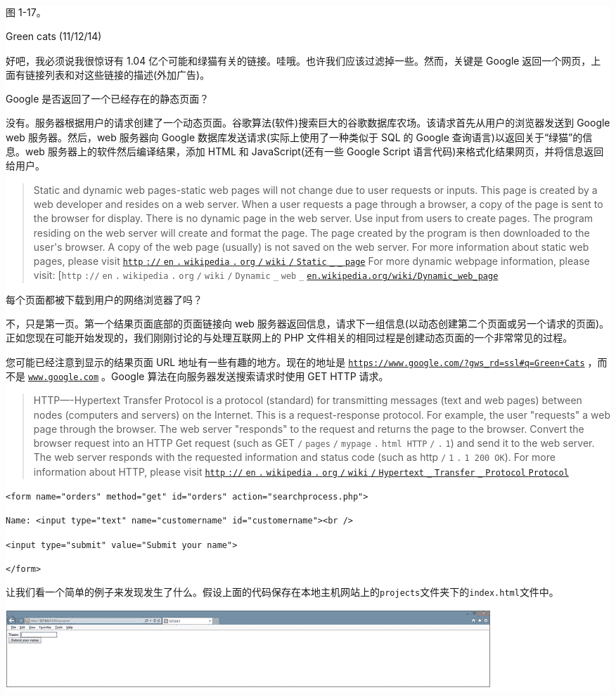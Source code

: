图 1-17。

Green cats (11/12/14)

好吧，我必须说我很惊讶有 1.04 亿个可能和绿猫有关的链接。哇哦。也许我们应该过滤掉一些。然而，关键是 Google 返回一个网页，上面有链接列表和对这些链接的描述(外加广告)。

Google 是否返回了一个已经存在的静态页面？

没有。服务器根据用户的请求创建了一个动态页面。谷歌算法(软件)搜索巨大的谷歌数据库农场。该请求首先从用户的浏览器发送到 Google web 服务器。然后，web 服务器向 Google 数据库发送请求(实际上使用了一种类似于 SQL 的 Google 查询语言)以返回关于“绿猫”的信息。web 服务器上的软件然后编译结果，添加 HTML 和 JavaScript(还有一些 Google Script 语言代码)来格式化结果网页，并将信息返回给用户。

> Static and dynamic web pages-static web pages will not change due to user requests or inputs. This page is created by a web developer and resides on a web server. When a user requests a page through a browser, a copy of the page is sent to the browser for display. There is no dynamic page in the web server. Use input from users to create pages. The program residing on the web server will create and format the page. The page created by the program is then downloaded to the user's browser. A copy of the web page (usually) is not saved on the web server. For more information about static web pages, please visit [`http` `://` `en` `.` `wikipedia` `.` `org` `/` `wiki` `/` `Static` `_` `_` `page`](http://en.wikipedia.org/wiki/Static_web_page) For more dynamic webpage information, please visit: [`http` `://` `en` `.` `wikipedia` `.` `org` `/` `wiki` `/` `Dynamic` `_` `web` `_` [`en.wikipedia.org/wiki/Dynamic_web_page`](http://en.wikipedia.org/wiki/Dynamic_web_page)

每个页面都被下载到用户的网络浏览器了吗？

不，只是第一页。第一个结果页面底部的页面链接向 web 服务器返回信息，请求下一组信息(以动态创建第二个页面或另一个请求的页面)。正如您现在可能开始发现的，我们刚刚讨论的与处理互联网上的 PHP 文件相关的相同过程是创建动态页面的一个非常常见的过程。

您可能已经注意到显示的结果页面 URL 地址有一些有趣的地方。现在的地址是 [`https://www.google.com/?gws_rd=ssl#q=Green+Cats`](https://www.google.com/?gws_rd=ssl#q=Green+Cats) ，而不是 [`www.google.com`](http://www.google.com/) 。Google 算法在向服务器发送搜索请求时使用 GET HTTP 请求。

> HTTP—-Hypertext Transfer Protocol is a protocol (standard) for transmitting messages (text and web pages) between nodes (computers and servers) on the Internet. This is a request-response protocol. For example, the user "requests" a web page through the browser. The web server "responds" to the request and returns the page to the browser. Convert the browser request into an HTTP Get request (such as GET `/` `pages` `/` `mypage` `.` `html HTTP` `/` `.` `1`) and send it to the web server. The web server responds with the requested information and status code (such as http `/` `1` `.` `1 200 OK`). For more information about HTTP, please visit [`http` `://` `en` `.` `wikipedia` `.` `org` `/` `wiki` `/` `Hypertext` `_` `Transfer` `_` `Protocol` `Protocol`](http://en.wikipedia.org/wiki/Hypertext_Transfer_Protocol#Request_methods)

`<form name="orders" method="get" id="orders" action="searchprocess.php">`

`Name: <input type="text" name="customername" id="customername"><br />`

`<input type="submit" value="Submit your name">`

`</form>`

让我们看一个简单的例子来发现发生了什么。假设上面的代码保存在本地主机网站上的`projects`文件夹下的`index.html`文件中。

![A978-1-4842-1730-6_1_Fig18_HTML.jpg](img/A978-1-4842-1730-6_1_Fig18_HTML.jpg)

